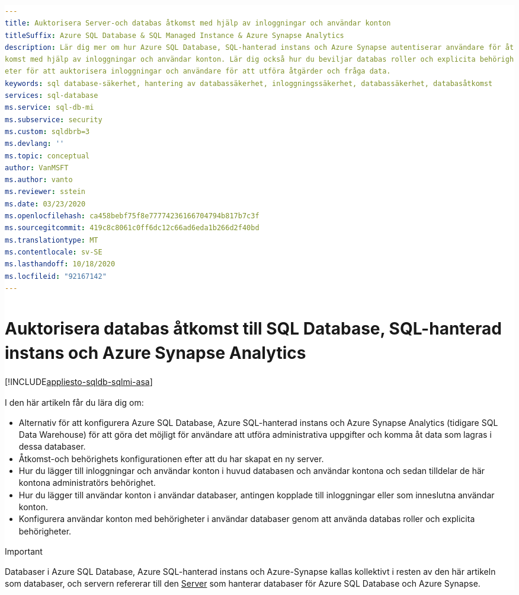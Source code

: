 ```yaml
---
title: Auktorisera Server-och databas åtkomst med hjälp av inloggningar och användar konton
titleSuffix: Azure SQL Database & SQL Managed Instance & Azure Synapse Analytics
description: Lär dig mer om hur Azure SQL Database, SQL-hanterad instans och Azure Synapse autentiserar användare för åtkomst med hjälp av inloggningar och användar konton. Lär dig också hur du beviljar databas roller och explicita behörigheter för att auktorisera inloggningar och användare för att utföra åtgärder och fråga data.
keywords: sql database-säkerhet, hantering av databassäkerhet, inloggningssäkerhet, databassäkerhet, databasåtkomst
services: sql-database
ms.service: sql-db-mi
ms.subservice: security
ms.custom: sqldbrb=3
ms.devlang: ''
ms.topic: conceptual
author: VanMSFT
ms.author: vanto
ms.reviewer: sstein
ms.date: 03/23/2020
ms.openlocfilehash: ca458bebf75f8e77774236166704794b817b7c3f
ms.sourcegitcommit: 419c8c8061c0ff6dc12c66ad6eda1b266d2f40bd
ms.translationtype: MT
ms.contentlocale: sv-SE
ms.lasthandoff: 10/18/2020
ms.locfileid: "92167142"
---
```

# <a name="authorize-database-access-to-sql-database-sql-managed-instance-and-azure-synapse-analytics"></a>Auktorisera databas åtkomst till SQL Database, SQL-hanterad instans och Azure Synapse Analytics
[!INCLUDE[appliesto-sqldb-sqlmi-asa](../includes/appliesto-sqldb-sqlmi-asa.md)]

I den här artikeln får du lära dig om:

- Alternativ för att konfigurera Azure SQL Database, Azure SQL-hanterad instans och Azure Synapse Analytics (tidigare SQL Data Warehouse) för att göra det möjligt för användare att utföra administrativa uppgifter och komma åt data som lagras i dessa databaser.
- Åtkomst-och behörighets konfigurationen efter att du har skapat en ny server.
- Hur du lägger till inloggningar och användar konton i huvud databasen och användar kontona och sedan tilldelar de här kontona administratörs behörighet.
- Hur du lägger till användar konton i användar databaser, antingen kopplade till inloggningar eller som inneslutna användar konton.
- Konfigurera användar konton med behörigheter i användar databaser genom att använda databas roller och explicita behörigheter.

> [!IMPORTANT]
> Databaser i Azure SQL Database, Azure SQL-hanterad instans och Azure-Synapse kallas kollektivt i resten av den här artikeln som databaser, och servern refererar till den [Server](logical-servers.md) som hanterar databaser för Azure SQL Database och Azure Synapse.
